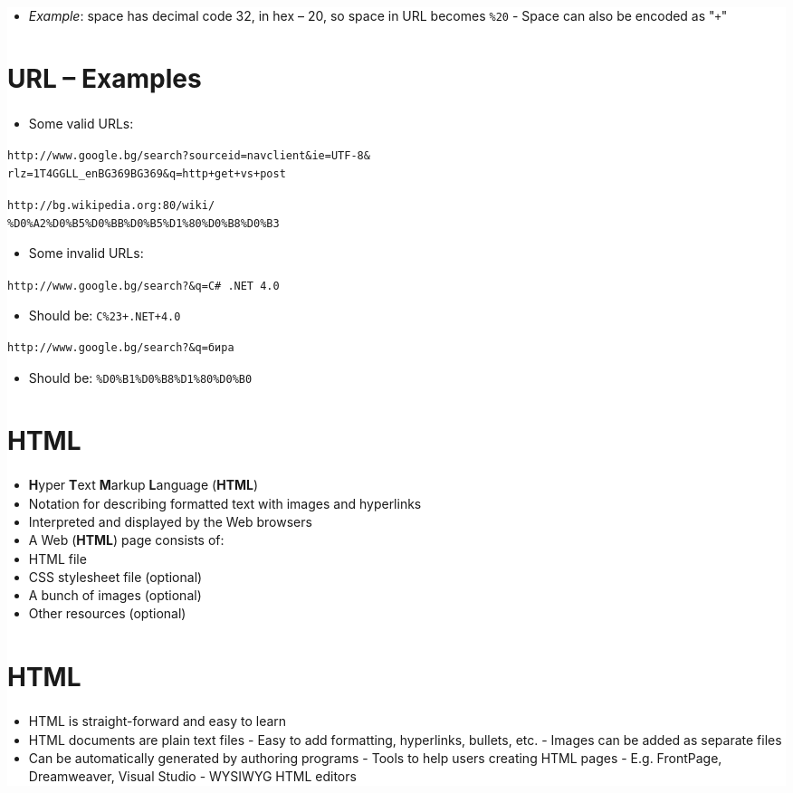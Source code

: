   -  _Example_: space has decimal code 32, in hex – 20, so space in URL becomes `%20`
    -  Space can also be encoded as "`+`"


#   URL – Examples

-  Some valid URLs:

```http
http://www.google.bg/search?sourceid=navclient&ie=UTF-8&
rlz=1T4GGLL_enBG369BG369&q=http+get+vs+post
```

```http
http://bg.wikipedia.org:80/wiki/
%D0%A2%D0%B5%D0%BB%D0%B5%D1%80%D0%B8%D0%B3
```
-  Some invalid URLs:

  ```http
  http://www.google.bg/search?&q=C# .NET 4.0
  ```

  -  Should be: `C%23+.NET+4.0`

  ```http
  http://www.google.bg/search?&q=бира
  ```

  -  Should be: `%D0%B1%D0%B8%D1%80%D0%B0`





# HTML

-  **H**yper **T**ext **M**arkup **L**anguage (**HTML**)
  -  Notation for describing formatted text with images and hyperlinks
  -  Interpreted and displayed by the Web browsers
-  A Web (**HTML**) page consists of:
  -  HTML file
  -  CSS stylesheet file (optional)
  -  A bunch of images (optional)
  -  Other resources (optional)

# HTML

-  HTML is straight-forward and easy to learn
  -  HTML documents are plain text files
    -  Easy to add formatting, hyperlinks, bullets, etc.
    -  Images can be added as separate files
  -  Can be automatically generated by authoring programs
    -  Tools to help users creating HTML pages
    -  E.g. FrontPage, Dreamweaver, Visual Studio
    -  WYSIWYG HTML editors
